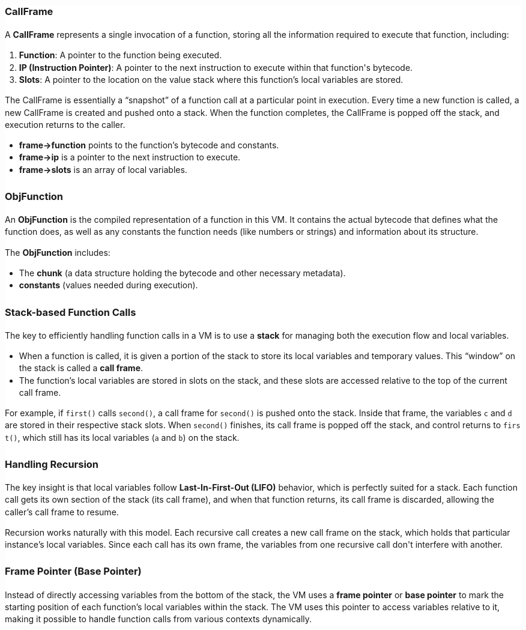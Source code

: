 ### **CallFrame**
A **CallFrame** represents a single invocation of a function, storing all the information required to execute that function, including:
1. **Function**: A pointer to the function being executed.
2. **IP (Instruction Pointer)**: A pointer to the next instruction to execute within that function's bytecode.
3. **Slots**: A pointer to the location on the value stack where this function’s local variables are stored.

The CallFrame is essentially a “snapshot” of a function call at a particular point in execution. Every time a new function is called, a new CallFrame is created and pushed onto a stack. When the function completes, the CallFrame is popped off the stack, and execution returns to the caller.

- **frame->function** points to the function’s bytecode and constants.
- **frame->ip** is a pointer to the next instruction to execute.
- **frame->slots** is an array of local variables.

### **ObjFunction**
An **ObjFunction** is the compiled representation of a function in this VM. It contains the actual bytecode that defines what the function does, as well as any constants the function needs (like numbers or strings) and information about its structure. 

The **ObjFunction** includes:
- The **chunk** (a data structure holding the bytecode and other necessary metadata).
- **constants** (values needed during execution).

### **Stack-based Function Calls**
The key to efficiently handling function calls in a VM is to use a **stack** for managing both the execution flow and local variables.

- When a function is called, it is given a portion of the stack to store its local variables and temporary values. This “window” on the stack is called a **call frame**.
- The function’s local variables are stored in slots on the stack, and these slots are accessed relative to the top of the current call frame.
  
For example, if `first()` calls `second()`, a call frame for `second()` is pushed onto the stack. Inside that frame, the variables `c` and `d` are stored in their respective stack slots. When `second()` finishes, its call frame is popped off the stack, and control returns to `first()`, which still has its local variables (`a` and `b`) on the stack.

### **Handling Recursion**
The key insight is that local variables follow **Last-In-First-Out (LIFO)** behavior, which is perfectly suited for a stack. Each function call gets its own section of the stack (its call frame), and when that function returns, its call frame is discarded, allowing the caller’s call frame to resume.

Recursion works naturally with this model. Each recursive call creates a new call frame on the stack, which holds that particular instance’s local variables. Since each call has its own frame, the variables from one recursive call don't interfere with another.

### **Frame Pointer (Base Pointer)**
Instead of directly accessing variables from the bottom of the stack, the VM uses a **frame pointer** or **base pointer** to mark the starting position of each function’s local variables within the stack. The VM uses this pointer to access variables relative to it, making it possible to handle function calls from various contexts dynamically. 
